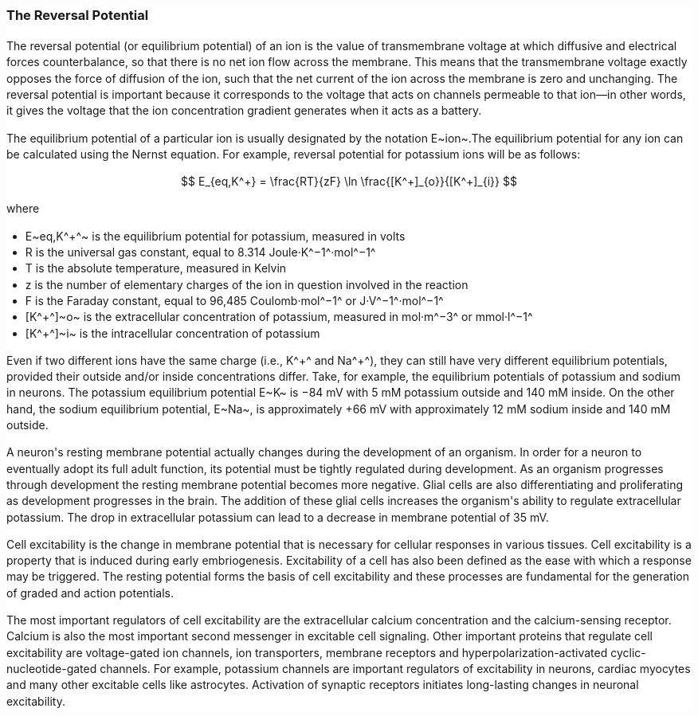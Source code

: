 ### The Reversal Potential

The reversal potential (or equilibrium potential) of an ion is the value of transmembrane voltage at which diffusive and electrical forces counterbalance, so that there is no net ion flow across the membrane. This means that the transmembrane voltage exactly opposes the force of diffusion of the ion, such that the net current of the ion across the membrane is zero and unchanging. The reversal potential is important because it corresponds to the voltage that acts on channels permeable to that ion—in other words, it gives the voltage that the ion concentration gradient generates when it acts as a battery.

The equilibrium potential of a particular ion is usually designated by the notation E~ion~.The equilibrium potential for any ion can be calculated using the Nernst equation. For example, reversal potential for potassium ions will be as follows:

$$  E_{eq,K^+} = \frac{RT}{zF} \ln \frac{[K^+]_{o}}{[K^+]_{i}} $$ 

where

* E~eq,K^+^~ is the equilibrium potential for potassium, measured in volts
* R is the universal gas constant, equal to 8.314 Joule·K^−1^·mol^−1^
* T is the absolute temperature, measured in Kelvin 
* z is the number of elementary charges of the ion in question involved in the reaction
* F is the Faraday constant, equal to 96,485 Coulomb·mol^−1^ or J·V^−1^·mol^−1^
* [K^+^]~o~ is the extracellular concentration of potassium, measured in mol·m^−3^ or mmol·l^−1^
* [K^+^]~i~ is the intracellular concentration of potassium

Even if two different ions have the same charge (i.e., K^+^ and Na^+^), they can still have very different equilibrium potentials, provided their outside and/or inside concentrations differ. Take, for example, the equilibrium potentials of potassium and sodium in neurons. The potassium equilibrium potential E~K~ is −84 mV with 5 mM potassium outside and 140 mM inside. On the other hand, the sodium equilibrium potential, E~Na~, is approximately +66 mV with approximately 12 mM sodium inside and 140 mM outside.

A neuron's resting membrane potential actually changes during the development of an organism. In order for a neuron to eventually adopt its full adult function, its potential must be tightly regulated during development. As an organism progresses through development the resting membrane potential becomes more negative. Glial cells are also differentiating and proliferating as development progresses in the brain. The addition of these glial cells increases the organism's ability to regulate extracellular potassium. The drop in extracellular potassium can lead to a decrease in membrane potential of 35 mV.

Cell excitability is the change in membrane potential that is necessary for cellular responses in various tissues. Cell excitability is a property that is induced during early embriogenesis. Excitability of a cell has also been defined as the ease with which a response may be triggered. The resting potential forms the basis of cell excitability and these processes are fundamental for the generation of graded and action potentials.

The most important regulators of cell excitability are the extracellular calcium concentration and the calcium-sensing receptor. Calcium is also the most important second messenger in excitable cell signaling. Other important proteins that regulate cell excitability are voltage-gated ion channels, ion transporters, membrane receptors and hyperpolarization-activated cyclic-nucleotide-gated channels. For example, potassium channels are important regulators of excitability in neurons, cardiac myocytes and many other excitable cells like astrocytes. Activation of synaptic receptors initiates long-lasting changes in neuronal excitability.

